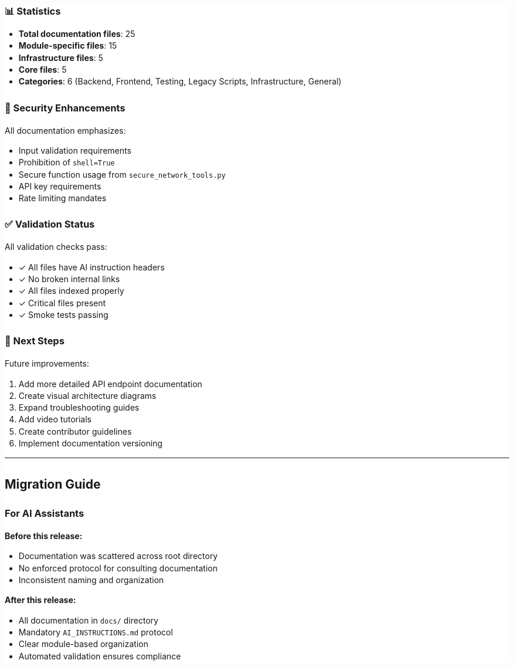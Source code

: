 ### 📊 Statistics

- **Total documentation files**: 25
- **Module-specific files**: 15
- **Infrastructure files**: 5
- **Core files**: 5
- **Categories**: 6 (Backend, Frontend, Testing, Legacy Scripts, Infrastructure, General)

### 🔐 Security Enhancements

All documentation emphasizes:
- Input validation requirements
- Prohibition of `shell=True`
- Secure function usage from `secure_network_tools.py`
- API key requirements
- Rate limiting mandates

### ✅ Validation Status

All validation checks pass:
- ✓ All files have AI instruction headers
- ✓ No broken internal links
- ✓ All files indexed properly
- ✓ Critical files present
- ✓ Smoke tests passing

### 🚀 Next Steps

Future improvements:
1. Add more detailed API endpoint documentation
2. Create visual architecture diagrams
3. Expand troubleshooting guides
4. Add video tutorials
5. Create contributor guidelines
6. Implement documentation versioning

---

## Migration Guide

### For AI Assistants

**Before this release:**
- Documentation was scattered across root directory
- No enforced protocol for consulting documentation
- Inconsistent naming and organization

**After this release:**
- All documentation in `docs/` directory
- Mandatory `AI_INSTRUCTIONS.md` protocol
- Clear module-based organization
- Automated validation ensures compliance
